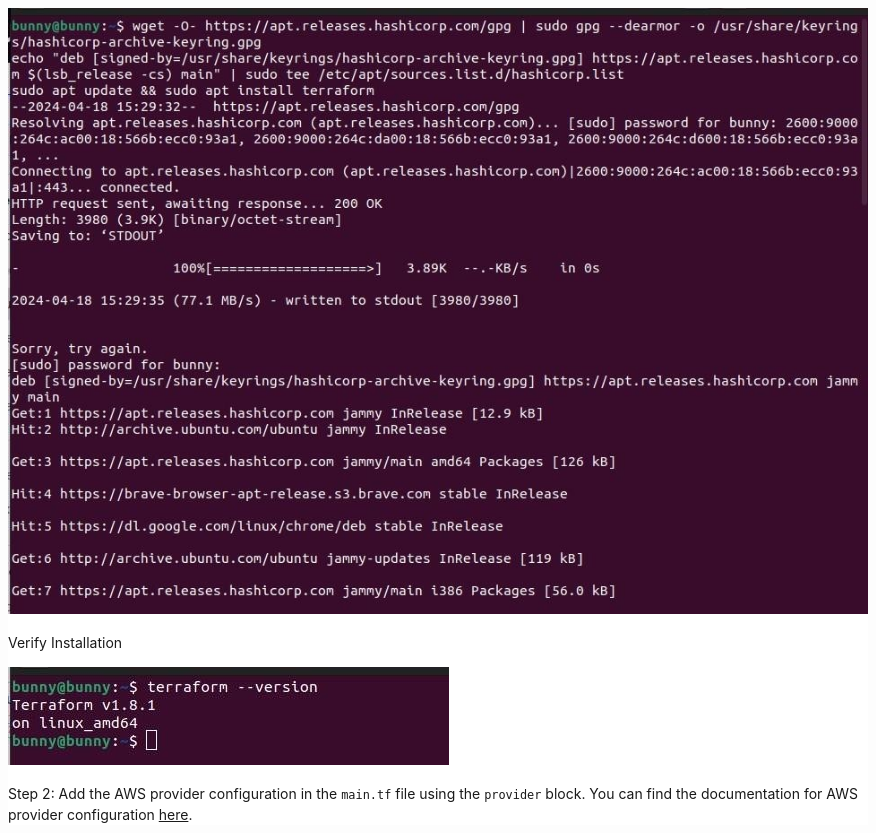 ![Step 2](Picture2.jpg)

Verify Installation

![Step 3](Picture3.jpg)

Step 2: Add the AWS provider configuration in the `main.tf` file using the `provider` block. You can find the documentation for AWS provider configuration [here](https://registry.terraform.io/providers/hashicorp/aws/latest/docs).
